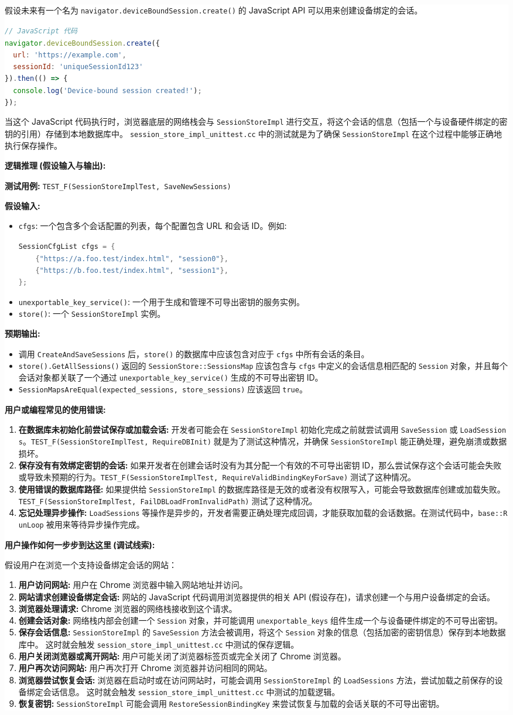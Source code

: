 假设未来有一个名为 `navigator.deviceBoundSession.create()` 的 JavaScript API 可以用来创建设备绑定的会话。

```javascript
// JavaScript 代码
navigator.deviceBoundSession.create({
  url: 'https://example.com',
  sessionId: 'uniqueSessionId123'
}).then(() => {
  console.log('Device-bound session created!');
});
```

当这个 JavaScript 代码执行时，浏览器底层的网络栈会与 `SessionStoreImpl` 进行交互，将这个会话的信息（包括一个与设备硬件绑定的密钥的引用）存储到本地数据库中。  `session_store_impl_unittest.cc` 中的测试就是为了确保 `SessionStoreImpl` 在这个过程中能够正确地执行保存操作。

**逻辑推理 (假设输入与输出):**

**测试用例:** `TEST_F(SessionStoreImplTest, SaveNewSessions)`

**假设输入:**

* `cfgs`: 一个包含多个会话配置的列表，每个配置包含 URL 和会话 ID。例如:
  ```c++
  SessionCfgList cfgs = {
      {"https://a.foo.test/index.html", "session0"},
      {"https://b.foo.test/index.html", "session1"},
  };
  ```
* `unexportable_key_service()`: 一个用于生成和管理不可导出密钥的服务实例。
* `store()`: 一个 `SessionStoreImpl` 实例。

**预期输出:**

* 调用 `CreateAndSaveSessions` 后，`store()` 的数据库中应该包含对应于 `cfgs` 中所有会话的条目。
* `store().GetAllSessions()` 返回的 `SessionStore::SessionsMap` 应该包含与 `cfgs` 中定义的会话信息相匹配的 `Session` 对象，并且每个会话对象都关联了一个通过 `unexportable_key_service()` 生成的不可导出密钥 ID。
* `SessionMapsAreEqual(expected_sessions, store_sessions)` 应该返回 `true`。

**用户或编程常见的使用错误:**

1. **在数据库未初始化前尝试保存或加载会话:**  开发者可能会在 `SessionStoreImpl` 初始化完成之前就尝试调用 `SaveSession` 或 `LoadSessions`。`TEST_F(SessionStoreImplTest, RequireDBInit)` 就是为了测试这种情况，并确保 `SessionStoreImpl` 能正确处理，避免崩溃或数据损坏。
2. **保存没有有效绑定密钥的会话:**  如果开发者在创建会话时没有为其分配一个有效的不可导出密钥 ID，那么尝试保存这个会话可能会失败或导致未预期的行为。`TEST_F(SessionStoreImplTest, RequireValidBindingKeyForSave)` 测试了这种情况。
3. **使用错误的数据库路径:**  如果提供给 `SessionStoreImpl` 的数据库路径是无效的或者没有权限写入，可能会导致数据库创建或加载失败。`TEST_F(SessionStoreImplTest, FailDBLoadFromInvalidPath)` 测试了这种情况。
4. **忘记处理异步操作:** `LoadSessions` 等操作是异步的，开发者需要正确处理完成回调，才能获取加载的会话数据。在测试代码中，`base::RunLoop` 被用来等待异步操作完成。

**用户操作如何一步步到达这里 (调试线索):**

假设用户在浏览一个支持设备绑定会话的网站：

1. **用户访问网站:** 用户在 Chrome 浏览器中输入网站地址并访问。
2. **网站请求创建设备绑定会话:** 网站的 JavaScript 代码调用浏览器提供的相关 API (假设存在)，请求创建一个与用户设备绑定的会话。
3. **浏览器处理请求:** Chrome 浏览器的网络栈接收到这个请求。
4. **创建会话对象:**  网络栈内部会创建一个 `Session` 对象，并可能调用 `unexportable_keys` 组件生成一个与设备硬件绑定的不可导出密钥。
5. **保存会话信息:**  `SessionStoreImpl` 的 `SaveSession` 方法会被调用，将这个 `Session` 对象的信息（包括加密的密钥信息）保存到本地数据库中。 这时就会触发 `session_store_impl_unittest.cc` 中测试的保存逻辑。
6. **用户关闭浏览器或离开网站:** 用户可能关闭了浏览器标签页或完全关闭了 Chrome 浏览器。
7. **用户再次访问网站:** 用户再次打开 Chrome 浏览器并访问相同的网站。
8. **浏览器尝试恢复会话:**  浏览器在启动时或在访问网站时，可能会调用 `SessionStoreImpl` 的 `LoadSessions` 方法，尝试加载之前保存的设备绑定会话信息。 这时就会触发 `session_store_impl_unittest.cc` 中测试的加载逻辑。
9. **恢复密钥:**  `SessionStoreImpl` 可能会调用 `RestoreSessionBindingKey` 来尝试恢复与加载的会话关联的不可导出密钥。
